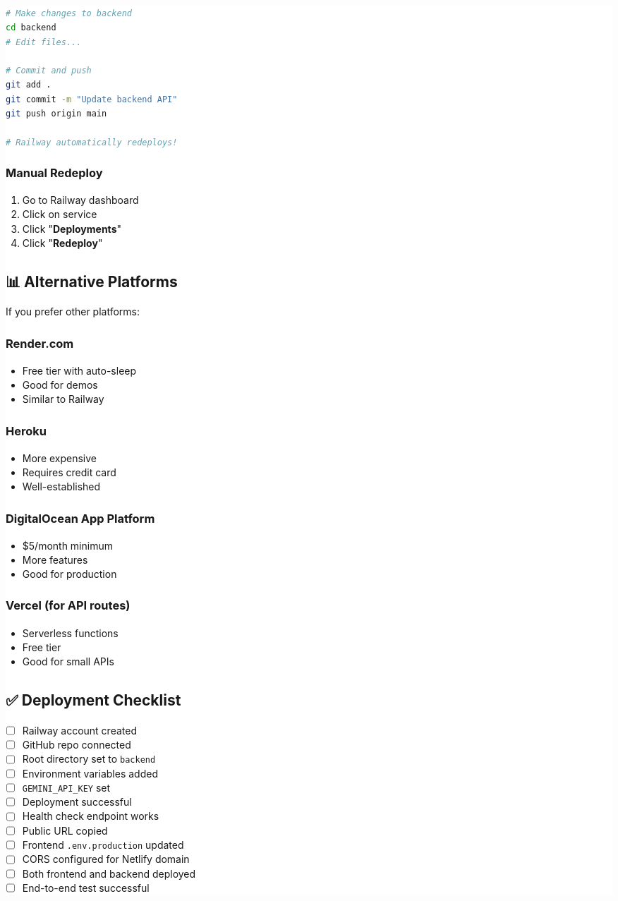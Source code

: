 ```bash
# Make changes to backend
cd backend
# Edit files...

# Commit and push
git add .
git commit -m "Update backend API"
git push origin main

# Railway automatically redeploys!
```

### Manual Redeploy

1. Go to Railway dashboard
2. Click on service
3. Click "**Deployments**"
4. Click "**Redeploy**"

## 📊 Alternative Platforms

If you prefer other platforms:

### Render.com
- Free tier with auto-sleep
- Good for demos
- Similar to Railway

### Heroku
- More expensive
- Requires credit card
- Well-established

### DigitalOcean App Platform
- $5/month minimum
- More features
- Good for production

### Vercel (for API routes)
- Serverless functions
- Free tier
- Good for small APIs

## ✅ Deployment Checklist

- [ ] Railway account created
- [ ] GitHub repo connected
- [ ] Root directory set to `backend`
- [ ] Environment variables added
- [ ] `GEMINI_API_KEY` set
- [ ] Deployment successful
- [ ] Health check endpoint works
- [ ] Public URL copied
- [ ] Frontend `.env.production` updated
- [ ] CORS configured for Netlify domain
- [ ] Both frontend and backend deployed
- [ ] End-to-end test successful
